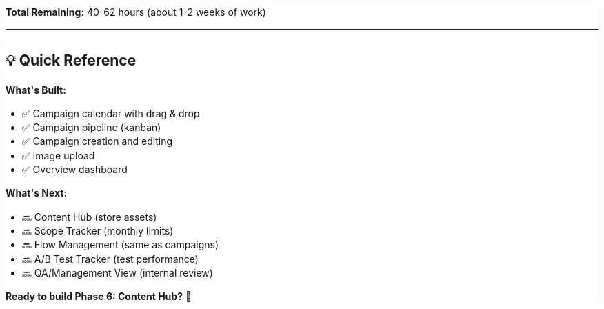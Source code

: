**Total Remaining:** 40-62 hours (about 1-2 weeks of work)

---

## 💡 Quick Reference

**What's Built:**
- ✅ Campaign calendar with drag & drop
- ✅ Campaign pipeline (kanban)
- ✅ Campaign creation and editing
- ✅ Image upload
- ✅ Overview dashboard

**What's Next:**
- 🔜 Content Hub (store assets)
- 🔜 Scope Tracker (monthly limits)
- 🔜 Flow Management (same as campaigns)
- 🔜 A/B Test Tracker (test performance)
- 🔜 QA/Management View (internal review)

**Ready to build Phase 6: Content Hub?** 🚀

